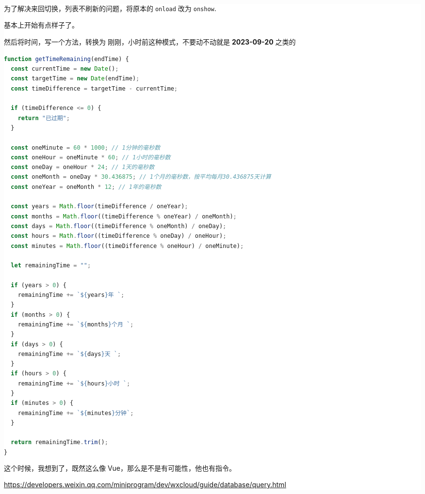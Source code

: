 
为了解决来回切换，列表不刷新的问题，将原本的 `onload` 改为 `onshow`.

基本上开始有点样子了。

然后将时间，写一个方法，转换为 刚刚，小时前这种模式，不要动不动就是 **2023-09-20** 之类的

```js
function getTimeRemaining(endTime) {
  const currentTime = new Date();
  const targetTime = new Date(endTime);
  const timeDifference = targetTime - currentTime;

  if (timeDifference <= 0) {
    return "已过期";
  }

  const oneMinute = 60 * 1000; // 1分钟的毫秒数
  const oneHour = oneMinute * 60; // 1小时的毫秒数
  const oneDay = oneHour * 24; // 1天的毫秒数
  const oneMonth = oneDay * 30.436875; // 1个月的毫秒数，按平均每月30.436875天计算
  const oneYear = oneMonth * 12; // 1年的毫秒数

  const years = Math.floor(timeDifference / oneYear);
  const months = Math.floor((timeDifference % oneYear) / oneMonth);
  const days = Math.floor((timeDifference % oneMonth) / oneDay);
  const hours = Math.floor((timeDifference % oneDay) / oneHour);
  const minutes = Math.floor((timeDifference % oneHour) / oneMinute);

  let remainingTime = "";

  if (years > 0) {
    remainingTime += `${years}年 `;
  }
  if (months > 0) {
    remainingTime += `${months}个月 `;
  }
  if (days > 0) {
    remainingTime += `${days}天 `;
  }
  if (hours > 0) {
    remainingTime += `${hours}小时 `;
  }
  if (minutes > 0) {
    remainingTime += `${minutes}分钟`;
  }

  return remainingTime.trim();
}
```

这个时候，我想到了，既然这么像 Vue，那么是不是有可能性，他也有指令。

https://developers.weixin.qq.com/miniprogram/dev/wxcloud/guide/database/query.html
